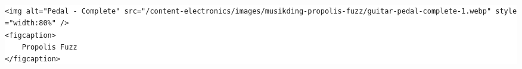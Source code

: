     <img alt="Pedal - Complete" src="/content-electronics/images/musikding-propolis-fuzz/guitar-pedal-complete-1.webp" style="width:80%" />
    <figcaption>
        Propolis Fuzz
    </figcaption>
</figure>

<div id="comments" class="comments"></div>